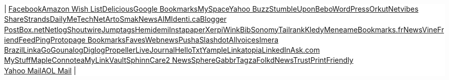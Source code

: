 | [Facebook](http://newsroller.contentroller.com/contentRoller/view/10909/)[Amazon Wish List](http://newsroller.contentroller.com/contentRoller/view/10909/)[Delicious](http://newsroller.contentroller.com/contentRoller/view/10909/)[Google Bookmarks](http://newsroller.contentroller.com/contentRoller/view/10909/)[MySpace](http://newsroller.contentroller.com/contentRoller/view/10909/)[Yahoo Buzz](http://newsroller.contentroller.com/contentRoller/view/10909/)[StumbleUpon](http://newsroller.contentroller.com/contentRoller/view/10909/)[Bebo](http://newsroller.contentroller.com/contentRoller/view/10909/)[WordPress](http://newsroller.contentroller.com/contentRoller/view/10909/)[Orkut](http://newsroller.contentroller.com/contentRoller/view/10909/)[Netvibes Share](http://newsroller.contentroller.com/contentRoller/view/10909/)[Strands](http://newsroller.contentroller.com/contentRoller/view/10909/)[DailyMe](http://newsroller.contentroller.com/contentRoller/view/10909/)[TechNet](http://newsroller.contentroller.com/contentRoller/view/10909/)[Arto](http://newsroller.contentroller.com/contentRoller/view/10909/)[SmakNews](http://newsroller.contentroller.com/contentRoller/view/10909/)[AIM](http://newsroller.contentroller.com/contentRoller/view/10909/)[Identi.ca](http://newsroller.contentroller.com/contentRoller/view/10909/)[Blogger Post](http://newsroller.contentroller.com/contentRoller/view/10909/)[Box.net](http://newsroller.contentroller.com/contentRoller/view/10909/)[Netlog](http://newsroller.contentroller.com/contentRoller/view/10909/)[Shoutwire](http://newsroller.contentroller.com/contentRoller/view/10909/)[Jumptags](http://newsroller.contentroller.com/contentRoller/view/10909/)[Hemidemi](http://newsroller.contentroller.com/contentRoller/view/10909/)[Instapaper](http://newsroller.contentroller.com/contentRoller/view/10909/)[Xerpi](http://newsroller.contentroller.com/contentRoller/view/10909/)[Wink](http://newsroller.contentroller.com/contentRoller/view/10909/)[BibSonomy](http://newsroller.contentroller.com/contentRoller/view/10909/)[Tailrank](http://newsroller.contentroller.com/contentRoller/view/10909/)[Kledy](http://newsroller.contentroller.com/contentRoller/view/10909/)[Meneame](http://newsroller.contentroller.com/contentRoller/view/10909/)[Bookmarks.fr](http://newsroller.contentroller.com/contentRoller/view/10909/)[NewsVine](http://newsroller.contentroller.com/contentRoller/view/10909/)[FriendFeed](http://newsroller.contentroller.com/contentRoller/view/10909/)[Ping](http://newsroller.contentroller.com/contentRoller/view/10909/)[Protopage Bookmarks](http://newsroller.contentroller.com/contentRoller/view/10909/)[Faves](http://newsroller.contentroller.com/contentRoller/view/10909/)[Webnews](http://newsroller.contentroller.com/contentRoller/view/10909/)[Pusha](http://newsroller.contentroller.com/contentRoller/view/10909/)[Slashdot](http://newsroller.contentroller.com/contentRoller/view/10909/)[Allvoices](http://newsroller.contentroller.com/contentRoller/view/10909/)[Imera Brazil](http://newsroller.contentroller.com/contentRoller/view/10909/)[LinkaGoGo](http://newsroller.contentroller.com/contentRoller/view/10909/)[unalog](http://newsroller.contentroller.com/contentRoller/view/10909/)[Diglog](http://newsroller.contentroller.com/contentRoller/view/10909/)[Propeller](http://newsroller.contentroller.com/contentRoller/view/10909/)[LiveJournal](http://newsroller.contentroller.com/contentRoller/view/10909/)[HelloTxt](http://newsroller.contentroller.com/contentRoller/view/10909/)[Yample](http://newsroller.contentroller.com/contentRoller/view/10909/)[Linkatopia](http://newsroller.contentroller.com/contentRoller/view/10909/)[LinkedIn](http://newsroller.contentroller.com/contentRoller/view/10909/)[Ask.com MyStuff](http://newsroller.contentroller.com/contentRoller/view/10909/)[Maple](http://newsroller.contentroller.com/contentRoller/view/10909/)[Connotea](http://newsroller.contentroller.com/contentRoller/view/10909/)[MyLinkVault](http://newsroller.contentroller.com/contentRoller/view/10909/)[Sphinn](http://newsroller.contentroller.com/contentRoller/view/10909/)[Care2 News](http://newsroller.contentroller.com/contentRoller/view/10909/)[Sphere](http://newsroller.contentroller.com/contentRoller/view/10909/)[Gabbr](http://newsroller.contentroller.com/contentRoller/view/10909/)[Tagza](http://newsroller.contentroller.com/contentRoller/view/10909/)[Folkd](http://newsroller.contentroller.com/contentRoller/view/10909/)[NewsTrust](http://newsroller.contentroller.com/contentRoller/view/10909/)[PrintFriendly](http://newsroller.contentroller.com/contentRoller/view/10909/)<br>[Yahoo Mail](http://newsroller.contentroller.com/contentRoller/view/10909/)[AOL Mail](http://newsroller.contentroller.com/contentRoller/view/10909/) |